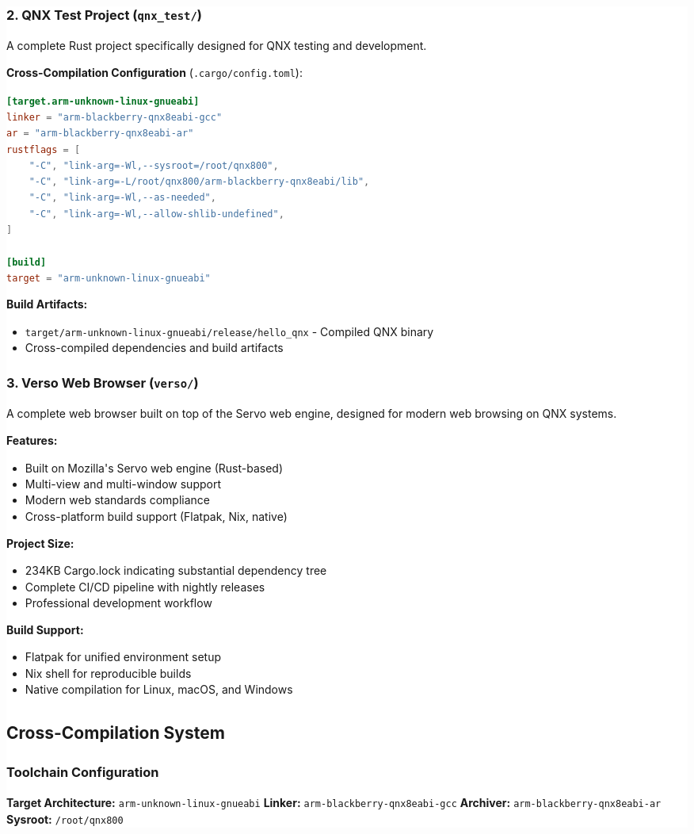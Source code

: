 ### 2. QNX Test Project (`qnx_test/`)

A complete Rust project specifically designed for QNX testing and development.

**Cross-Compilation Configuration** (`.cargo/config.toml`):
```toml
[target.arm-unknown-linux-gnueabi]
linker = "arm-blackberry-qnx8eabi-gcc"
ar = "arm-blackberry-qnx8eabi-ar"
rustflags = [
    "-C", "link-arg=-Wl,--sysroot=/root/qnx800",
    "-C", "link-arg=-L/root/qnx800/arm-blackberry-qnx8eabi/lib",
    "-C", "link-arg=-Wl,--as-needed",
    "-C", "link-arg=-Wl,--allow-shlib-undefined",
]

[build]
target = "arm-unknown-linux-gnueabi"
```

**Build Artifacts:**
- `target/arm-unknown-linux-gnueabi/release/hello_qnx` - Compiled QNX binary
- Cross-compiled dependencies and build artifacts

### 3. Verso Web Browser (`verso/`)

A complete web browser built on top of the Servo web engine, designed for modern web browsing on QNX systems.

**Features:**
- Built on Mozilla's Servo web engine (Rust-based)
- Multi-view and multi-window support
- Modern web standards compliance
- Cross-platform build support (Flatpak, Nix, native)

**Project Size:**
- 234KB Cargo.lock indicating substantial dependency tree
- Complete CI/CD pipeline with nightly releases
- Professional development workflow

**Build Support:**
- Flatpak for unified environment setup
- Nix shell for reproducible builds
- Native compilation for Linux, macOS, and Windows

## Cross-Compilation System

### Toolchain Configuration

**Target Architecture:** `arm-unknown-linux-gnueabi`
**Linker:** `arm-blackberry-qnx8eabi-gcc`
**Archiver:** `arm-blackberry-qnx8eabi-ar`
**Sysroot:** `/root/qnx800`
